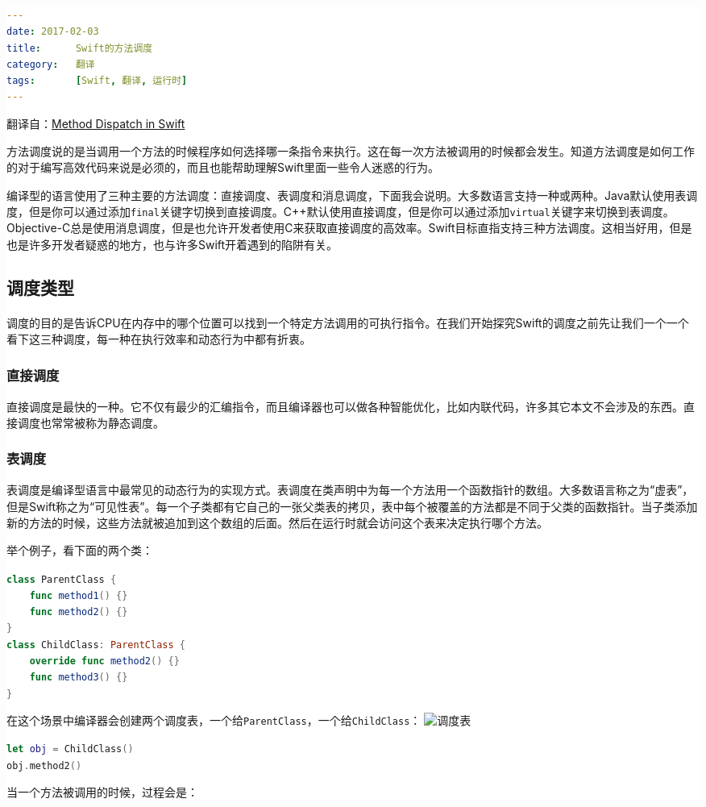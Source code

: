 ```yaml
---
date: 2017-02-03
title:		Swift的方法调度
category:	翻译
tags:		[Swift, 翻译, 运行时]
---
```


翻译自：[Method Dispatch in Swift](https://www.raizlabs.com/dev/2016/12/swift-method-dispatch/)

方法调度说的是当调用一个方法的时候程序如何选择哪一条指令来执行。这在每一次方法被调用的时候都会发生。知道方法调度是如何工作的对于编写高效代码来说是必须的，而且也能帮助理解Swift里面一些令人迷惑的行为。



编译型的语言使用了三种主要的方法调度：直接调度、表调度和消息调度，下面我会说明。大多数语言支持一种或两种。Java默认使用表调度，但是你可以通过添加`final`关键字切换到直接调度。C++默认使用直接调度，但是你可以通过添加`virtual`关键字来切换到表调度。Objective-C总是使用消息调度，但是也允许开发者使用C来获取直接调度的高效率。Swift目标直指支持三种方法调度。这相当好用，但是也是许多开发者疑惑的地方，也与许多Swift开着遇到的陷阱有关。

## 调度类型

调度的目的是告诉CPU在内存中的哪个位置可以找到一个特定方法调用的可执行指令。在我们开始探究Swift的调度之前先让我们一个一个看下这三种调度，每一种在执行效率和动态行为中都有折衷。

### 直接调度

直接调度是最快的一种。它不仅有最少的汇编指令，而且编译器也可以做各种智能优化，比如内联代码，许多其它本文不会涉及的东西。直接调度也常常被称为静态调度。

### 表调度

表调度是编译型语言中最常见的动态行为的实现方式。表调度在类声明中为每一个方法用一个函数指针的数组。大多数语言称之为“虚表”，但是Swift称之为“可见性表”。每一个子类都有它自己的一张父类表的拷贝，表中每个被覆盖的方法都是不同于父类的函数指针。当子类添加新的方法的时候，这些方法就被追加到这个数组的后面。然后在运行时就会访问这个表来决定执行哪个方法。

举个例子，看下面的两个类：

```Swift
class ParentClass {
    func method1() {}
    func method2() {}
}
class ChildClass: ParentClass {
    override func method2() {}
    func method3() {}
}
```

在这个场景中编译器会创建两个调度表，一个给`ParentClass`，一个给`ChildClass`：
![调度表](/assets/images/virtual-dispatch.png)

```Swift
let obj = ChildClass()
obj.method2()
```

当一个方法被调用的时候，过程会是：
